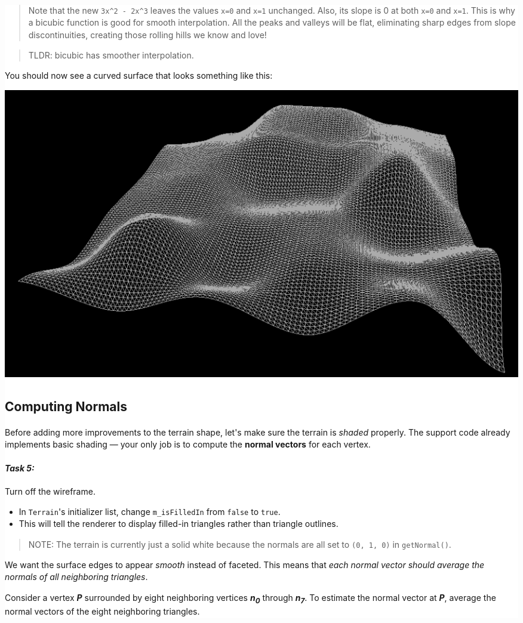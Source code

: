 > Note that the new `3x^2 - 2x^3` leaves the values `x=0` and `x=1` unchanged. Also, its slope is 0 at both `x=0` and `x=1`. This is why a bicubic function is good for smooth interpolation. All the peaks and valleys will be flat, eliminating sharp edges from slope discontinuities, creating those rolling hills we know and love!

> TLDR: bicubic has smoother interpolation.

You should now see a curved surface that looks something like this:

![Bicubically interpolated terrain](img/0007.png)


## Computing Normals
Before adding more improvements to the terrain shape, let's make sure the terrain is *shaded* properly. The support code already implements basic shading — your only job is to compute the **normal vectors** for each vertex.

#### *Task 5:*
Turn off the wireframe.
- In `Terrain`'s initializer list, change `m_isFilledIn` from `false` to `true`.
- This will tell the renderer to display filled-in triangles rather than triangle outlines.

> NOTE: The terrain is currently just a solid white because the normals are all set to `(0, 1, 0)` in `getNormal()`.

We want the surface edges to appear *smooth* instead of faceted. This means that *each normal vector should average the normals of all neighboring triangles*.

Consider a vertex ***P*** surrounded by eight neighboring vertices ***n<sub>0</sub>*** through ***n<sub>7</sub>***. To estimate the normal vector at ***P***, average the normal vectors of the eight neighboring triangles.
